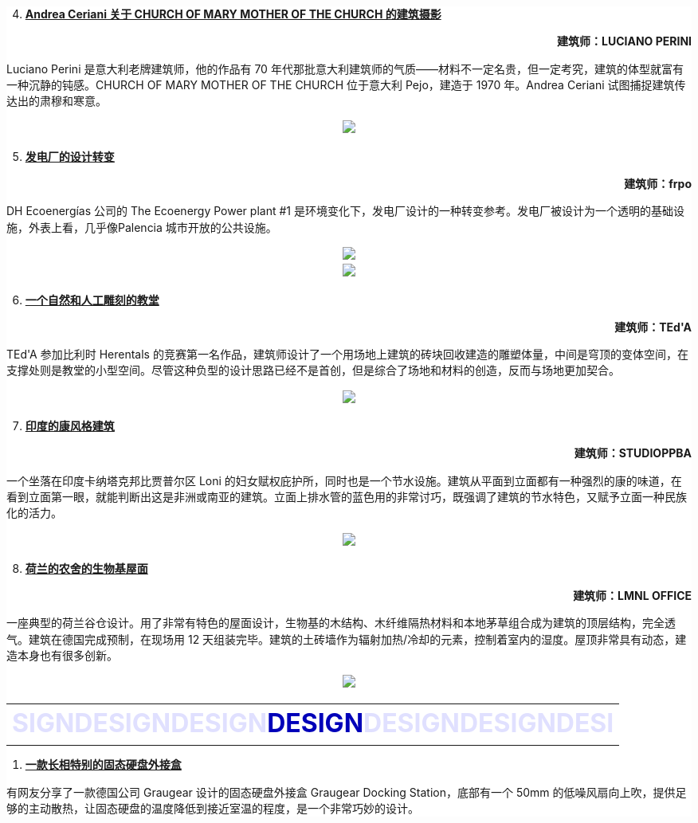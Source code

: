 4. [**Andrea Ceriani 关于 CHURCH OF MARY MOTHER OF THE CHURCH 的建筑摄影**](https://divisare.com/projects/485320-andrea-ceriani-church-of-mary-mother-of-the-church?utm_campaign=Atom&utm_medium=Feed&utm_source=Selected+Projects)

<p align="right"><b>建筑师：LUCIANO PERINI </b></p>

Luciano Perini 是意大利老牌建筑师，他的作品有 70 年代那批意大利建筑师的气质——材料不一定名贵，但一定考究，建筑的体型就富有一种沉静的钝感。CHURCH OF MARY MOTHER OF THE CHURCH 位于意大利 Pejo，建造于 1970 年。Andrea Ceriani 试图捕捉建筑传达出的肃穆和寒意。

<center><a data-fancybox="gallery" href="https://images-1319077775.cos.ap-guangzhou.myqcloud.com/2023/08/29-22_20_08-20230829222024_3bb.png"><img src="https://images-1319077775.cos.ap-guangzhou.myqcloud.com/2023/08/29-22_20_08-20230829222024_3bb.png"></a></center>

5. [**发电厂的设计转变**](https://afasiaarchzine.com/2023/08/40-frpo/)

<p align="right"><b>建筑师：frpo </b></p>

DH Ecoenergías 公司的 The Ecoenergy Power plant #1 是环境变化下，发电厂设计的一种转变参考。发电厂被设计为一个透明的基础设施，外表上看，几乎像Palencia 城市开放的公共设施。

<center><a data-fancybox="gallery" href="https://afasiaarchzine.com/wp-content/uploads/2023/05/FRPO-.-DH-ECOENERGY-PLANT-1-.-PALENCIA-Luis-Asin-afasia-1.jpg"><img src="https://afasiaarchzine.com/wp-content/uploads/2023/05/FRPO-.-DH-ECOENERGY-PLANT-1-.-PALENCIA-Luis-Asin-afasia-1.jpg"></a></center>

<center><a data-fancybox="gallery" href="https://afasiaarchzine.com/wp-content/uploads/2023/05/FRPO-.-DH-ECOENERGY-PLANT-1-.-PALENCIA-Luis-Asin-afasia-19.jpg"><img src="https://afasiaarchzine.com/wp-content/uploads/2023/05/FRPO-.-DH-ECOENERGY-PLANT-1-.-PALENCIA-Luis-Asin-afasia-19.jpg"></a></center>

6. [**一个自然和人工雕刻的教堂**](https://afasiaarchzine.com/2023/08/50-teda-gafpa/)

<p align="right"><b>建筑师：TEd'A </b></p>

TEd'A 参加比利时 Herentals 的竞赛第一名作品，建筑师设计了一个用场地上建筑的砖块回收建造的雕塑体量，中间是穹顶的变体空间，在支撑处则是教堂的小型空间。尽管这种负型的设计思路已经不是首创，但是综合了场地和材料的创造，反而与场地更加契合。

<center><a data-fancybox="gallery" href="https://afasiaarchzine.com/wp-content/uploads/2020/10/TEdA-.-GAFPA.-Church-Masterplan-.-Herentals-afasia-1.jpg"><img src="https://afasiaarchzine.com/wp-content/uploads/2020/10/TEdA-.-GAFPA.-Church-Masterplan-.-Herentals-afasia-1.jpg"></a></center>

7. [**印度的康风格建筑**](https://divisare.com/projects/485064-studioppba-hemant-patil-women-empowerment-shelter?utm_campaign=Atom&utm_medium=Feed&utm_source=Selected+Projects)

<p align="right"><b>建筑师：STUDIOPPBA </b></p>

一个坐落在印度卡纳塔克邦比贾普尔区 Loni 的妇女赋权庇护所，同时也是一个节水设施。建筑从平面到立面都有一种强烈的康的味道，在看到立面第一眼，就能判断出这是非洲或南亚的建筑。立面上排水管的蓝色用的非常讨巧，既强调了建筑的节水特色，又赋予立面一种民族化的活力。

<center><a data-fancybox="gallery" href="https://images-1319077775.cos.ap-guangzhou.myqcloud.com/2023/08/29-22_47_08-20230829224703_6bb.png"><img src="https://images-1319077775.cos.ap-guangzhou.myqcloud.com/2023/08/29-22_47_08-20230829224703_6bb.png"></a></center>

8. [**荷兰的农舍的生物基屋面**](https://divisare.com/projects/484943-lmnl-office-loes-van-duijvendijk-veldhuis?utm_campaign=Atom&utm_medium=Feed&utm_source=Selected+Projects)

<p align="right"><b>建筑师：LMNL OFFICE </b></p>

一座典型的荷兰谷仓设计。用了非常有特色的屋面设计，生物基的木结构、木纤维隔热材料和本地茅草组合成为建筑的顶层结构，完全透气。建筑在德国完成预制，在现场用 12 天组装完毕。建筑的土砖墙作为辐射加热/冷却的元素，控制着室内的湿度。屋顶非常具有动态，建造本身也有很多创新。

<center><a data-fancybox="gallery" href="https://images-1319077775.cos.ap-guangzhou.myqcloud.com/2023/08/29-22_52_08-20230829225230_b22.png"><img src="https://images-1319077775.cos.ap-guangzhou.myqcloud.com/2023/08/29-22_52_08-20230829225230_b22.png"></a></center>

<table frame=void><tr><td height=1px; bgcolor: transparent><center><font color=e0e0ff size="6"><b>SIGNDESIGNDESIGN</b><font color=0000B9 size="6"><b>DESIGN</b><font color=e0e0ff size="6"><b>DESIGNDESIGNDESI</b></center></td></tr></table>

1. [**一款长相特别的固态硬盘外接盒**](https://mobileai.net/2023/08/21/graugear-docking-station/)

有网友分享了一款德国公司 Graugear 设计的固态硬盘外接盒 Graugear Docking Station，底部有一个 50mm 的低噪风扇向上吹，提供足够的主动散热，让固态硬盘的温度降低到接近室温的程度，是一个非常巧妙的设计。
